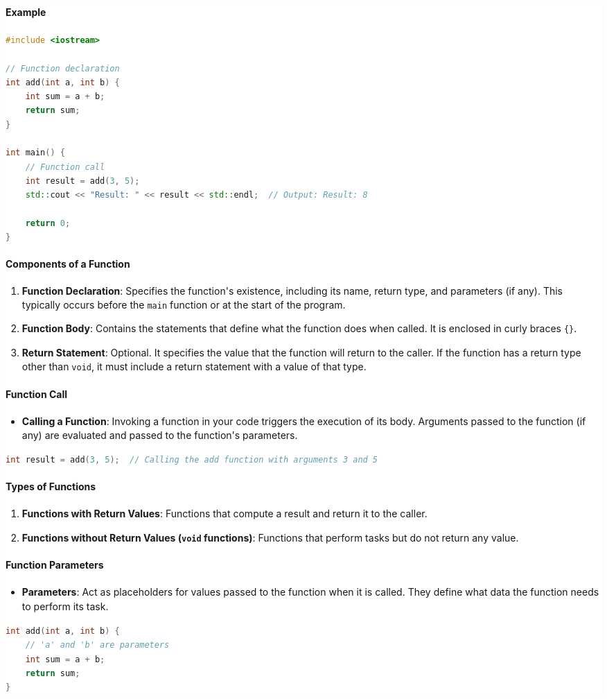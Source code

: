 #### Example

```cpp
#include <iostream>

// Function declaration
int add(int a, int b) {
    int sum = a + b;
    return sum;
}

int main() {
    // Function call
    int result = add(3, 5);
    std::cout << "Result: " << result << std::endl;  // Output: Result: 8

    return 0;
}
```

#### Components of a Function

1. **Function Declaration**: Specifies the function's existence, including its name, return type, and parameters (if any). This typically occurs before the `main` function or at the start of the program.

2. **Function Body**: Contains the statements that define what the function does when called. It is enclosed in curly braces `{}`.

3. **Return Statement**: Optional. It specifies the value that the function will return to the caller. If the function has a return type other than `void`, it must include a return statement with a value of that type.

#### Function Call

- **Calling a Function**: Invoking a function in your code triggers the execution of its body. Arguments passed to the function (if any) are evaluated and passed to the function's parameters.

```cpp
int result = add(3, 5);  // Calling the add function with arguments 3 and 5
```

#### Types of Functions

1. **Functions with Return Values**: Functions that compute a result and return it to the caller.

2. **Functions without Return Values (`void` functions)**: Functions that perform tasks but do not return any value.

#### Function Parameters

- **Parameters**: Act as placeholders for values passed to the function when it is called. They define what data the function needs to perform its task.

```cpp
int add(int a, int b) {
    // 'a' and 'b' are parameters
    int sum = a + b;
    return sum;
}
```
